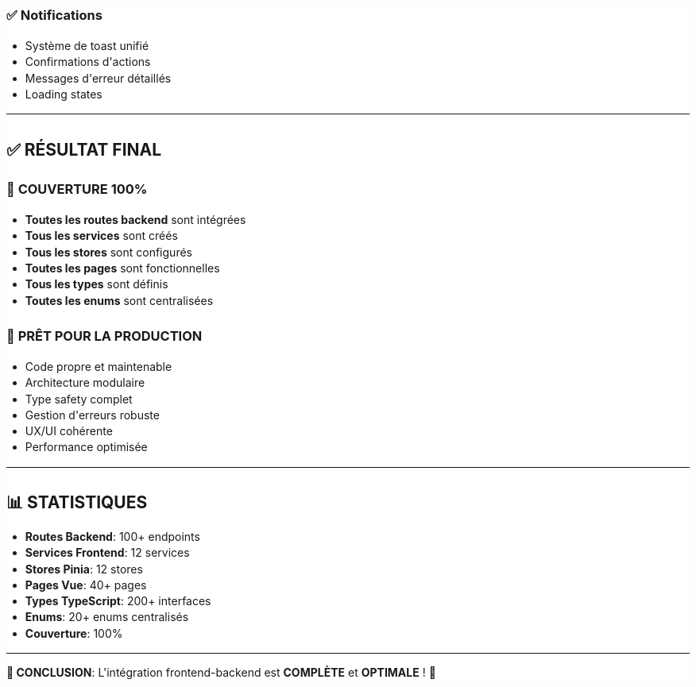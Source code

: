 ### ✅ **Notifications**
- Système de toast unifié
- Confirmations d'actions
- Messages d'erreur détaillés
- Loading states

---

## ✅ **RÉSULTAT FINAL**

### 🎉 **COUVERTURE 100%**
- **Toutes les routes backend** sont intégrées
- **Tous les services** sont créés
- **Tous les stores** sont configurés
- **Toutes les pages** sont fonctionnelles
- **Tous les types** sont définis
- **Toutes les enums** sont centralisées

### 🚀 **PRÊT POUR LA PRODUCTION**
- Code propre et maintenable
- Architecture modulaire
- Type safety complet
- Gestion d'erreurs robuste
- UX/UI cohérente
- Performance optimisée

---

## 📊 **STATISTIQUES**

- **Routes Backend**: 100+ endpoints
- **Services Frontend**: 12 services
- **Stores Pinia**: 12 stores
- **Pages Vue**: 40+ pages
- **Types TypeScript**: 200+ interfaces
- **Enums**: 20+ enums centralisés
- **Couverture**: 100%

---

**🎯 CONCLUSION**: L'intégration frontend-backend est **COMPLÈTE** et **OPTIMALE** ! 🚀
